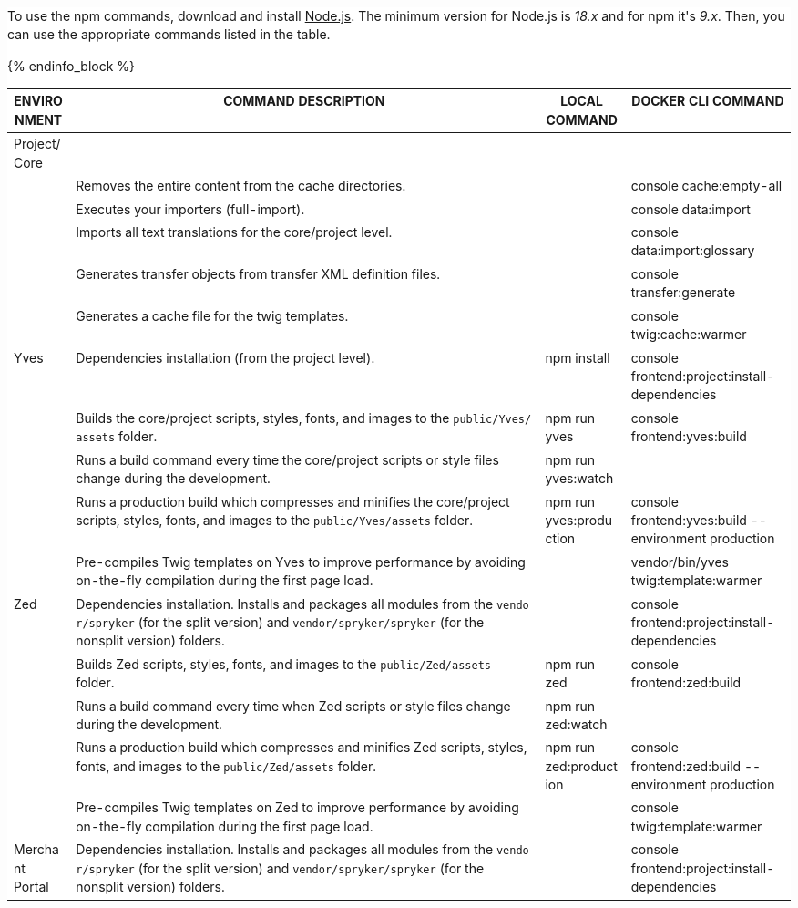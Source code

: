 To use the npm commands, download and install [Node.js](https://docs.npmjs.com/downloading-and-installing-node-js-and-npm). The minimum version for Node.js is *18.x* and for npm it's *9.x*. Then, you can use the appropriate commands listed in the table.

{% endinfo_block %}

| ENVIRONMENT          | COMMAND DESCRIPTION                                                                                                                                                             | LOCAL COMMAND               | DOCKER CLI COMMAND                                   |
|----------------------|---------------------------------------------------------------------------------------------------------------------------------------------------------------------------------|-----------------------------|------------------------------------------------------|
| Project/Core         |                                                                                                                                                                                 |                             |                                                      |
|                      | Removes the entire content from the cache directories.                                                                                                                          |                             | console cache:empty-all                              |
|                      | Executes your importers (full-import).                                                                                                                                          |                             | console data:import                                  |
|                      | Imports all text translations for the core/project level.                                                                                                                       |                             | console data:import:glossary                         |
|                      | Generates transfer objects from transfer XML definition files.                                                                                                                  |                             | console transfer:generate                            |
|                      | Generates a cache file for the twig templates.                                                                                                                                  |                             | console twig:cache:warmer                            |
| Yves                 | Dependencies installation (from the project level).                                                                                                                             | npm install                 | console frontend:project:install-dependencies        |
|                      | Builds the core/project scripts, styles, fonts, and images to the `public/Yves/assets` folder.                                                                                  | npm run yves                | console frontend:yves:build                          |
|                      | Runs a build command every time the core/project scripts or style files change during the development.                                                                          | npm run yves:watch          |                                                      |
|                      | Runs a production build which compresses and minifies the core/project scripts, styles, fonts, and images to the `public/Yves/assets` folder.                                   | npm run yves:production     | console frontend:yves:build --environment production |
|                      | Pre-compiles Twig templates on Yves to improve performance by avoiding on-the-fly compilation during the first page load.                                                       |                             | vendor/bin/yves twig:template:warmer                 |
| Zed                  | Dependencies installation. Installs and packages all modules from the `vendor/spryker` (for the split version) and `vendor/spryker/spryker` (for the nonsplit version) folders. |                             | console frontend:project:install-dependencies        |
|                      | Builds Zed scripts, styles, fonts, and images to the `public/Zed/assets` folder.                                                                                                | npm run zed                 | console frontend:zed:build                           |
|                      | Runs a build command every time when Zed scripts or style files change during the development.                                                                                  | npm run zed:watch           |                                                      |
|                      | Runs a production build which compresses and minifies Zed scripts, styles, fonts, and images to the `public/Zed/assets` folder.                                                 | npm run zed:production      | console frontend:zed:build --environment production  |
|                      | Pre-compiles Twig templates on Zed to improve performance by avoiding on-the-fly compilation during the first page load.                                                        |                             | console twig:template:warmer                         |
| Merchant Portal      | Dependencies installation. Installs and packages all modules from the `vendor/spryker` (for the split version) and `vendor/spryker/spryker` (for the nonsplit version) folders. |                             | console frontend:project:install-dependencies        |
